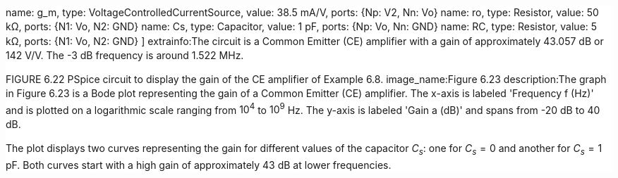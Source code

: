 name: g_m, type: VoltageControlledCurrentSource, value: 38.5 mA/V, ports: {Np: V2, Nn: Vo}
name: ro, type: Resistor, value: 50 kΩ, ports: {N1: Vo, N2: GND}
name: Cs, type: Capacitor, value: 1 pF, ports: {Np: Vo, Nn: GND}
name: RC, type: Resistor, value: 5 kΩ, ports: {N1: Vo, N2: GND}
]
extrainfo:The circuit is a Common Emitter (CE) amplifier with a gain of approximately 43.057 dB or 142 V/V. The -3 dB frequency is around 1.522 MHz.

FIGURE 6.22 PSpice circuit to display the gain of the CE amplifier of Example 6.8.
image_name:Figure 6.23
description:The graph in Figure 6.23 is a Bode plot representing the gain of a Common Emitter (CE) amplifier. The x-axis is labeled 'Frequency f (Hz)' and is plotted on a logarithmic scale ranging from $10^4$ to $10^9$ Hz. The y-axis is labeled 'Gain a (dB)' and spans from -20 dB to 40 dB.

The plot displays two curves representing the gain for different values of the capacitor $C_s$: one for $C_s = 0$ and another for $C_s = 1$ pF. Both curves start with a high gain of approximately 43 dB at lower frequencies.

